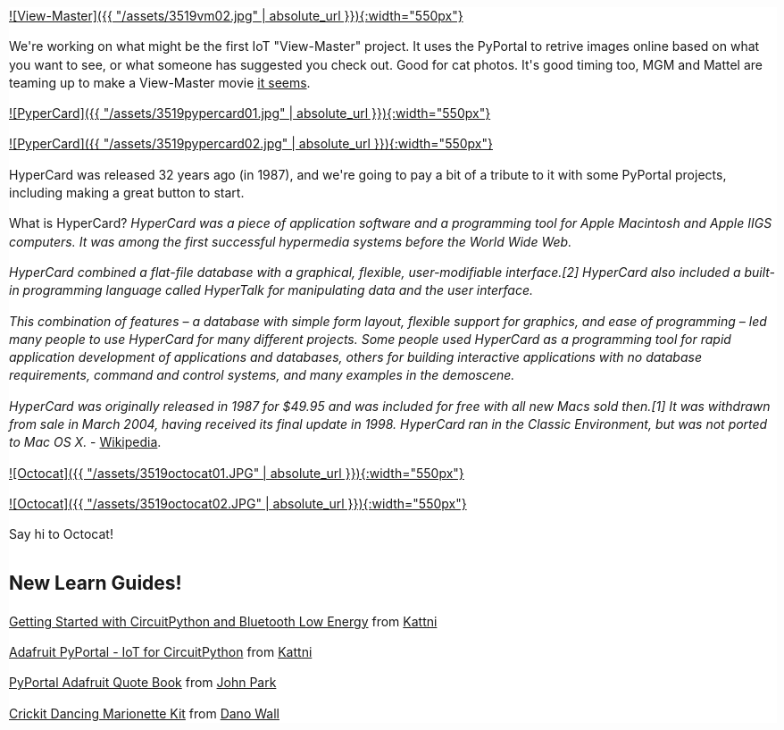 [![View-Master]({{ "/assets/3519vm02.jpg" | absolute_url }}){:width="550px"}](https://www.hollywoodreporter.com/heat-vision/view-master-movie-works-at-mgm-mattel-films-1191033)

We're working on what might be the first IoT "View-Master" project. It uses the PyPortal to retrive images online based on what you want to see, or what someone has suggested you check out. Good for cat photos. It's good timing too, MGM and Mattel are teaming up to make a View-Master movie [it seems](https://www.hollywoodreporter.com/heat-vision/view-master-movie-works-at-mgm-mattel-films-1191033).

[![PyperCard]({{ "/assets/3519pypercard01.jpg" | absolute_url }}){:width="550px"}](https://en.wikipedia.org/wiki/HyperCard)

[![PyperCard]({{ "/assets/3519pypercard02.jpg" | absolute_url }}){:width="550px"}](https://en.wikipedia.org/wiki/HyperCard)

HyperCard was released 32 years ago (in 1987), and we're going to pay a bit of a tribute to it with some PyPortal projects, including making a great button to start.

What is HyperCard? *HyperCard was a piece of application software and a programming tool for Apple Macintosh and Apple IIGS computers. It was among the first successful hypermedia systems before the World Wide Web.*

*HyperCard combined a flat-file database with a graphical, flexible, user-modifiable interface.[2] HyperCard also included a built-in programming language called HyperTalk for manipulating data and the user interface.*

*This combination of features – a database with simple form layout, flexible support for graphics, and ease of programming – led many people to use HyperCard for many different projects. Some people used HyperCard as a programming tool for rapid application development of applications and databases, others for building interactive applications with no database requirements, command and control systems, and many examples in the demoscene.*

*HyperCard was originally released in 1987 for $49.95 and was included for free with all new Macs sold then.[1] It was withdrawn from sale in March 2004, having received its final update in 1998. HyperCard ran in the Classic Environment, but was not ported to Mac OS X.* - [Wikipedia](https://en.wikipedia.org/wiki/HyperCard).

[![Octocat]({{ "/assets/3519octocat01.JPG" | absolute_url }}){:width="550px"}](https://en.wikipedia.org/wiki/GitHub#Mascot)

[![Octocat]({{ "/assets/3519octocat02.JPG" | absolute_url }}){:width="550px"}](https://en.wikipedia.org/wiki/GitHub#Mascot)

Say hi to Octocat!

## New Learn Guides!

[Getting Started with CircuitPython and Bluetooth Low Energy](https://learn.adafruit.com/circuitpython-nrf52840) from [Kattni](https://learn.adafruit.com/users/kattni)

[Adafruit PyPortal - IoT for CircuitPython](https://learn.adafruit.com/adafruit-pyportal) from [Kattni](https://learn.adafruit.com/users/kattni)

[PyPortal Adafruit Quote Book](https://learn.adafruit.com/pyportal-adafruit-quote-board) from [John Park](https://learn.adafruit.com/users/johnpark)

[Crickit Dancing Marionette Kit](https://learn.adafruit.com/universal-marionette-with-crickit) from [Dano Wall](https://learn.adafruit.com/users/danowall)
